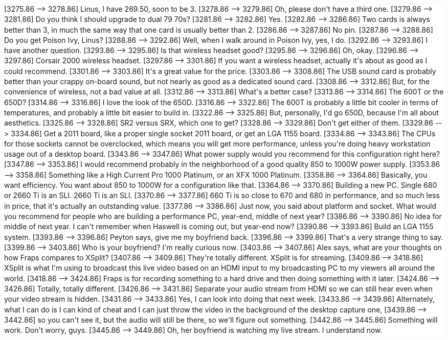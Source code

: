 [3275.86 --> 3278.86]  Linus, I have 269.50, soon to be 3.
[3278.86 --> 3279.86]  Oh, please don't have a third one.
[3279.86 --> 3281.86]  Do you think I should upgrade to dual 79 70s?
[3281.86 --> 3282.86]  Yes.
[3282.86 --> 3286.86]  Two cards is always better than 3, in much the same way that one card is usually better than 2.
[3286.86 --> 3287.86]  No pin.
[3287.86 --> 3288.86]  Do you get Poison Ivy, Linus?
[3288.86 --> 3292.86]  Well, when I walk around in Poison Ivy, yes, I do.
[3292.86 --> 3293.86]  I have another question.
[3293.86 --> 3295.86]  Is that wireless headset good?
[3295.86 --> 3296.86]  Oh, okay.
[3296.86 --> 3297.86]  Corsair 2000 wireless headset.
[3297.86 --> 3301.86]  If you want a wireless headset, actually it's about as good as I could recommend.
[3301.86 --> 3303.86]  It's a great value for the price.
[3303.86 --> 3308.86]  The USB sound card is probably better than your crappy on-board sound, but not nearly as good as a dedicated sound card.
[3308.86 --> 3312.86]  But, for the convenience of wireless, not a bad value at all.
[3312.86 --> 3313.86]  What's a better case?
[3313.86 --> 3314.86]  The 600T or the 650D?
[3314.86 --> 3316.86]  I love the look of the 650D.
[3316.86 --> 3322.86]  The 600T is probably a little bit cooler in terms of temperatures, and probably a little bit easier to build in.
[3322.86 --> 3325.86]  But, personally, I'd go 650D, because I'm all about aesthetics.
[3325.86 --> 3328.86]  SR2 versus SRX, which one to get?
[3328.86 --> 3329.86]  Don't get either of them.
[3329.86 --> 3334.86]  Get a 2011 board, like a proper single socket 2011 board, or get an LGA 1155 board.
[3334.86 --> 3343.86]  The CPUs for those sockets cannot be overclocked, which means you will get more performance, unless you're doing heavy workstation usage out of a desktop board.
[3343.86 --> 3347.86]  What power supply would you recommend for this configuration right here?
[3347.86 --> 3353.86]  I would recommend probably in the neighborhood of a good quality 850 to 1000W power supply.
[3353.86 --> 3358.86]  Something like a High Current Pro 1000 Platinum, or an XFX 1000 Platinum.
[3358.86 --> 3364.86]  Basically, you want efficiency. You want about 850 to 1000W for a configuration like that.
[3364.86 --> 3370.86]  Building a new PC. Single 680 or 2660 Ti is an SLI. 2660 Ti is an SLI.
[3370.86 --> 3377.86]  660 Ti is so close to 670 and 680 in performance, and so much less in price, that it's actually an outstanding value.
[3377.86 --> 3386.86]  Just now, you said about platform and socket. What would you recommend for people who are building a performance PC, year-end, middle of next year?
[3386.86 --> 3390.86]  No idea for middle of next year. I can't remember when Haswell is coming out, but year-end now?
[3390.86 --> 3393.86]  Build an LGA 1155 system.
[3393.86 --> 3396.86]  Peyton says, give me my boyfriend back.
[3396.86 --> 3399.86]  That's a very strange thing to say.
[3399.86 --> 3403.86]  Who is your boyfriend? I'm really curious now.
[3403.86 --> 3407.86]  Alex says, what are your thoughts on how Fraps compares to XSplit?
[3407.86 --> 3409.86]  They're totally different. XSplit is for streaming.
[3409.86 --> 3418.86]  XSplit is what I'm using to broadcast this live video based on an HDMI input to my broadcasting PC to my viewers all around the world.
[3418.86 --> 3424.86]  Fraps is for recording something to a hard drive and then doing something with it later.
[3424.86 --> 3426.86]  Totally, totally different.
[3426.86 --> 3431.86]  Separate your audio stream from HDMI so we can still hear even when your video stream is hidden.
[3431.86 --> 3433.86]  Yes, I can look into doing that next week.
[3433.86 --> 3439.86]  Alternately, what I can do is I can kind of cheat and I can just throw the video in the background of the desktop capture one,
[3439.86 --> 3442.86]  so you can't see it, but the audio will still be there, so we'll figure out something.
[3442.86 --> 3445.86]  Something will work. Don't worry, guys.
[3445.86 --> 3449.86]  Oh, her boyfriend is watching my live stream. I understand now.
